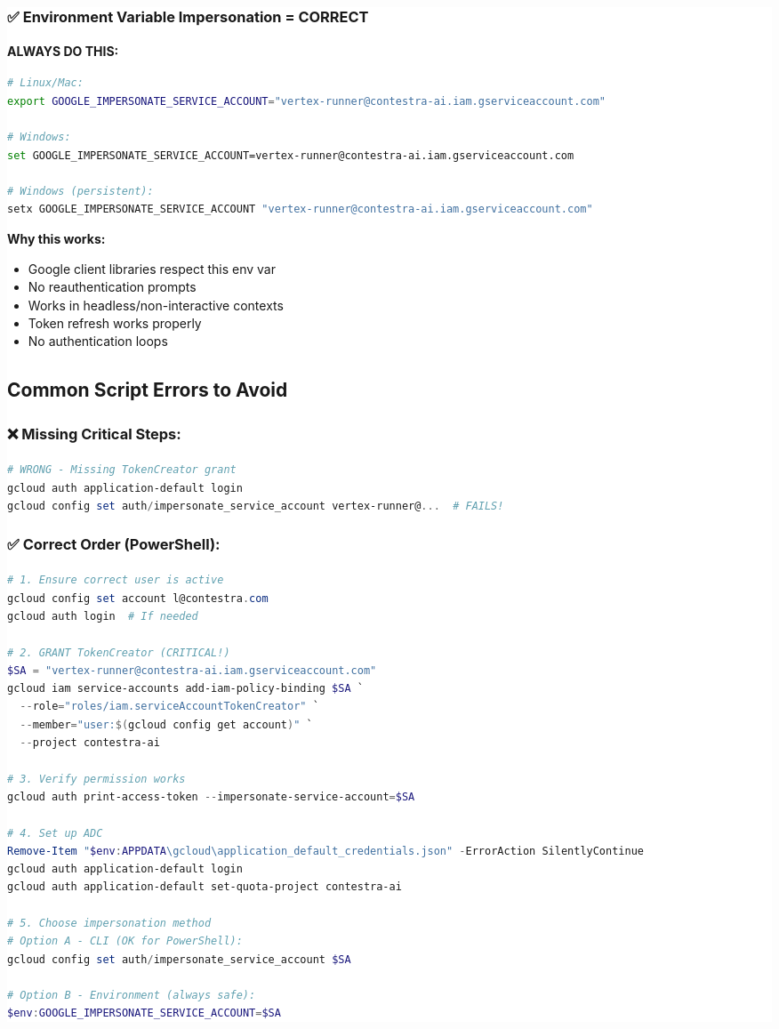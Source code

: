 ### ✅ Environment Variable Impersonation = CORRECT

**ALWAYS DO THIS:**
```bash
# Linux/Mac:
export GOOGLE_IMPERSONATE_SERVICE_ACCOUNT="vertex-runner@contestra-ai.iam.gserviceaccount.com"

# Windows:
set GOOGLE_IMPERSONATE_SERVICE_ACCOUNT=vertex-runner@contestra-ai.iam.gserviceaccount.com

# Windows (persistent):
setx GOOGLE_IMPERSONATE_SERVICE_ACCOUNT "vertex-runner@contestra-ai.iam.gserviceaccount.com"
```

**Why this works:**
- Google client libraries respect this env var
- No reauthentication prompts
- Works in headless/non-interactive contexts
- Token refresh works properly
- No authentication loops

## Common Script Errors to Avoid

### ❌ Missing Critical Steps:
```powershell
# WRONG - Missing TokenCreator grant
gcloud auth application-default login
gcloud config set auth/impersonate_service_account vertex-runner@...  # FAILS!
```

### ✅ Correct Order (PowerShell):
```powershell
# 1. Ensure correct user is active
gcloud config set account l@contestra.com
gcloud auth login  # If needed

# 2. GRANT TokenCreator (CRITICAL!)
$SA = "vertex-runner@contestra-ai.iam.gserviceaccount.com"
gcloud iam service-accounts add-iam-policy-binding $SA `
  --role="roles/iam.serviceAccountTokenCreator" `
  --member="user:$(gcloud config get account)" `
  --project contestra-ai

# 3. Verify permission works
gcloud auth print-access-token --impersonate-service-account=$SA

# 4. Set up ADC
Remove-Item "$env:APPDATA\gcloud\application_default_credentials.json" -ErrorAction SilentlyContinue
gcloud auth application-default login
gcloud auth application-default set-quota-project contestra-ai

# 5. Choose impersonation method
# Option A - CLI (OK for PowerShell):
gcloud config set auth/impersonate_service_account $SA

# Option B - Environment (always safe):
$env:GOOGLE_IMPERSONATE_SERVICE_ACCOUNT=$SA
```

